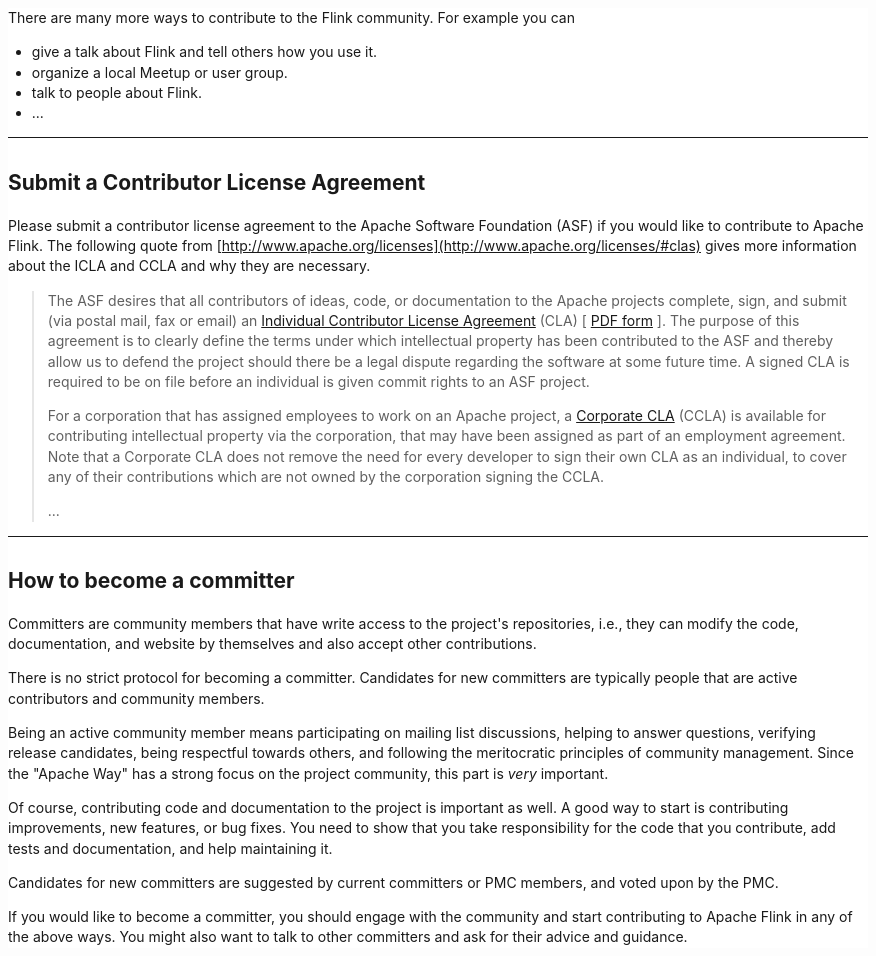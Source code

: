 There are many more ways to contribute to the Flink community. For example you can

- give a talk about Flink and tell others how you use it.
- organize a local Meetup or user group.
- talk to people about Flink.
- ...

-----

## Submit a Contributor License Agreement

Please submit a contributor license agreement to the Apache Software Foundation (ASF) if you would like to contribute to Apache Flink. The following quote from [http://www.apache.org/licenses](http://www.apache.org/licenses/#clas) gives more information about the ICLA and CCLA and why they are necessary.

> The ASF desires that all contributors of ideas, code, or documentation to the Apache projects complete, sign, and submit (via postal mail, fax or email) an [Individual Contributor License Agreement](http://www.apache.org/licenses/icla.txt) (CLA) [ [PDF form](http://www.apache.org/licenses/icla.pdf) ]. The purpose of this agreement is to clearly define the terms under which intellectual property has been contributed to the ASF and thereby allow us to defend the project should there be a legal dispute regarding the software at some future time. A signed CLA is required to be on file before an individual is given commit rights to an ASF project.
>
> For a corporation that has assigned employees to work on an Apache project, a [Corporate CLA](http://www.apache.org/licenses/cla-corporate.txt) (CCLA) is available for contributing intellectual property via the corporation, that may have been assigned as part of an employment agreement. Note that a Corporate CLA does not remove the need for every developer to sign their own CLA as an individual, to cover any of their contributions which are not owned by the corporation signing the CCLA.
>
>  ...

-----

## How to become a committer

Committers are community members that have write access to the project's repositories, i.e., they can modify the code, documentation, and website by themselves and also accept other contributions.

There is no strict protocol for becoming a committer. Candidates for new committers are typically people that are active contributors and community members.

Being an active community member means participating on mailing list discussions, helping to answer questions, verifying release candidates, being respectful towards others, and following the meritocratic principles of community management. Since the "Apache Way" has a strong focus on the project community, this part is *very* important.

Of course, contributing code and documentation to the project is important as well. A good way to start is contributing improvements, new features, or bug fixes. You need to show that you take responsibility for the code that you contribute, add tests and documentation, and help maintaining it.

Candidates for new committers are suggested by current committers or PMC members, and voted upon by the PMC.

If you would like to become a committer, you should engage with the community and start contributing to Apache Flink in any of the above ways. You might also want to talk to other committers and ask for their advice and guidance.
